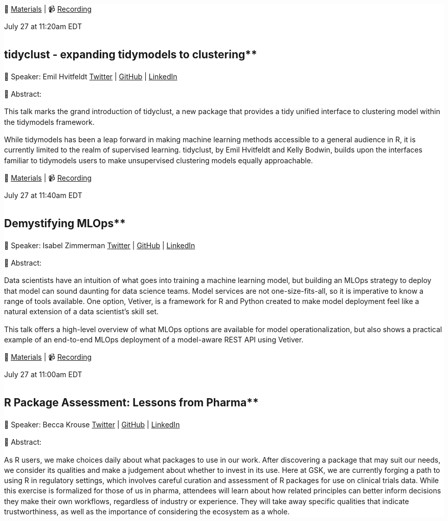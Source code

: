📁 [Materials](https://hfrick.github.io/rstudio-conf-2022) | 📹 [Recording](https://www.youtube.com/watch?v=E5XG1c7tNW0)




July 27 at 11:20am EDT 

## tidyclust - expanding tidymodels to clustering** 

💬 Speaker: Emil Hvitfeldt [Twitter](https://twitter.com/Emil_Hvitfeldt) | [GitHub](https://github.com/emilhvitfeldt) | [LinkedIn](https://www.linkedin.com/in/emilhvitfeldt/) 

📝 Abstract: <p>This talk marks the grand introduction of tidyclust, a new package that provides
a tidy unified interface to clustering model within the tidymodels framework.</p>
<p>While tidymodels has been a leap forward in making machine learning methods
accessible to a general audience in R, it is currently limited to the realm of
supervised learning. tidyclust, by Emil Hvitfeldt and Kelly Bodwin, builds upon
the interfaces familiar to tidymodels users to make unsupervised clustering
models equally approachable.</p> 

📁 [Materials](https://emilhvitfeldt.github.io/rstudioconf2022-tidyclust/#/section) | 📹 [Recording](https://www.youtube.com/watch?v=vsXJBO6-nQk)




July 27 at 11:40am EDT 

## Demystifying MLOps** 

💬 Speaker: Isabel Zimmerman [Twitter](https://twitter.com/isabelizimm) | [GitHub](https://github.com/isabelizimm) | [LinkedIn](https://www.linkedin.com/in/isabel-zimmerman/) 

📝 Abstract: <p>Data scientists have an intuition of what goes into training a machine learning
model, but building an MLOps strategy to deploy that model can sound daunting
for data science teams. Model services are not one-size-fits-all, so it is
imperative to know a range of tools available. One option, Vetiver, is a
framework for R and Python created to make model deployment feel like a natural
extension of a data scientist’s skill set.</p>
<p>This talk offers a high-level overview of what MLOps options are available for
model operationalization, but also shows a practical example of an end-to-end
MLOps deployment of a model-aware REST API using Vetiver.</p> 

📁 [Materials](https://github.com/isabelizimm/rstudioconf2022-mlops) | 📹 [Recording](https://www.youtube.com/watch?v=hzrFU5-_9-E)




July 27 at 11:00am EDT 

## R Package Assessment: Lessons from Pharma** 

💬 Speaker: Becca Krouse [Twitter]() | [GitHub]() | [LinkedIn]() 

📝 Abstract: <p>As R users, we make choices daily about what packages to use in our work.
After discovering a package that may suit our needs, we consider its qualities
and make a judgement about whether to invest in its use. Here at GSK, we are
currently forging a path to using R in regulatory settings, which involves
careful curation and assessment of R packages for use on clinical trials
data. While this exercise is formalized for those of us in pharma, attendees
will learn about how related principles can better inform decisions they make
their own workflows, regardless of industry or experience. They will take away
specific qualities that indicate trustworthiness, as well as the importance of
considering the ecosystem as a whole.</p> 
